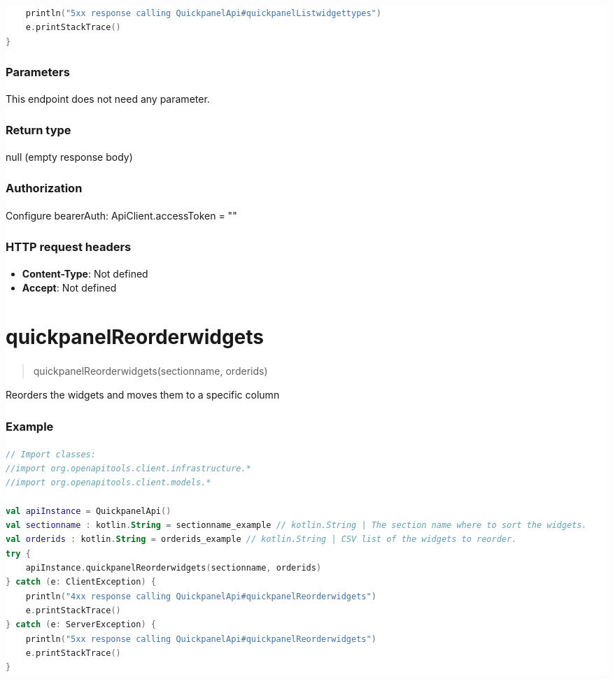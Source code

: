 ```kotlin
    println("5xx response calling QuickpanelApi#quickpanelListwidgettypes")
    e.printStackTrace()
}
```

### Parameters
This endpoint does not need any parameter.

### Return type

null (empty response body)

### Authorization


Configure bearerAuth:
    ApiClient.accessToken = ""

### HTTP request headers

 - **Content-Type**: Not defined
 - **Accept**: Not defined

<a name="quickpanelReorderwidgets"></a>
# **quickpanelReorderwidgets**
> quickpanelReorderwidgets(sectionname, orderids)

Reorders the widgets and moves them to a specific column

### Example
```kotlin
// Import classes:
//import org.openapitools.client.infrastructure.*
//import org.openapitools.client.models.*

val apiInstance = QuickpanelApi()
val sectionname : kotlin.String = sectionname_example // kotlin.String | The section name where to sort the widgets.
val orderids : kotlin.String = orderids_example // kotlin.String | CSV list of the widgets to reorder.
try {
    apiInstance.quickpanelReorderwidgets(sectionname, orderids)
} catch (e: ClientException) {
    println("4xx response calling QuickpanelApi#quickpanelReorderwidgets")
    e.printStackTrace()
} catch (e: ServerException) {
    println("5xx response calling QuickpanelApi#quickpanelReorderwidgets")
    e.printStackTrace()
}
```
